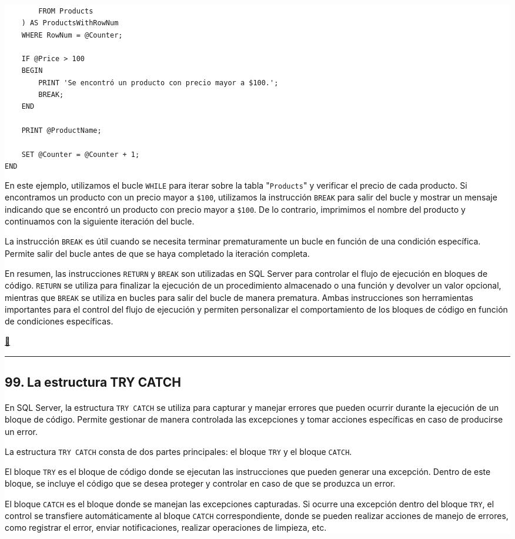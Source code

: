 ```
        FROM Products
    ) AS ProductsWithRowNum
    WHERE RowNum = @Counter;

    IF @Price > 100
    BEGIN
        PRINT 'Se encontró un producto con precio mayor a $100.';
        BREAK;
    END

    PRINT @ProductName;

    SET @Counter = @Counter + 1;
END
```

En este ejemplo, utilizamos el bucle `WHILE` para iterar sobre la tabla "`Products`" y verificar el precio de cada producto. Si encontramos un producto con un precio mayor a `$100`, utilizamos la instrucción `BREAK` para salir del bucle y mostrar un mensaje indicando que se encontró un producto con precio mayor a `$100`. De lo contrario, imprimimos el nombre del producto y continuamos con la siguiente iteración del bucle.

La instrucción `BREAK` es útil cuando se necesita terminar prematuramente un bucle en función de una condición específica. Permite salir del bucle antes de que se haya completado la iteración completa.

En resumen, las instrucciones `RETURN` y `BREAK` son utilizadas en SQL Server para controlar el flujo de ejecución en bloques de código. `RETURN` se utiliza para finalizar la ejecución de un procedimiento almacenado o una función y devolver un valor opcional, mientras que `BREAK` se utiliza en bucles para salir del bucle de manera prematura. Ambas instrucciones son herramientas importantes para el control del flujo de ejecución y permiten personalizar el comportamiento de los bloques de código en función de condiciones específicas.

[🔼](#índice)

---

## **99. La estructura TRY CATCH**

En SQL Server, la estructura `TRY CATCH` se utiliza para capturar y manejar errores que pueden ocurrir durante la ejecución de un bloque de código. Permite gestionar de manera controlada las excepciones y tomar acciones específicas en caso de producirse un error.

La estructura `TRY CATCH` consta de dos partes principales: el bloque `TRY` y el bloque `CATCH`.

El bloque `TRY` es el bloque de código donde se ejecutan las instrucciones que pueden generar una excepción. Dentro de este bloque, se incluye el código que se desea proteger y controlar en caso de que se produzca un error.

El bloque `CATCH` es el bloque donde se manejan las excepciones capturadas. Si ocurre una excepción dentro del bloque `TRY`, el control se transfiere automáticamente al bloque `CATCH` correspondiente, donde se pueden realizar acciones de manejo de errores, como registrar el error, enviar notificaciones, realizar operaciones de limpieza, etc.
